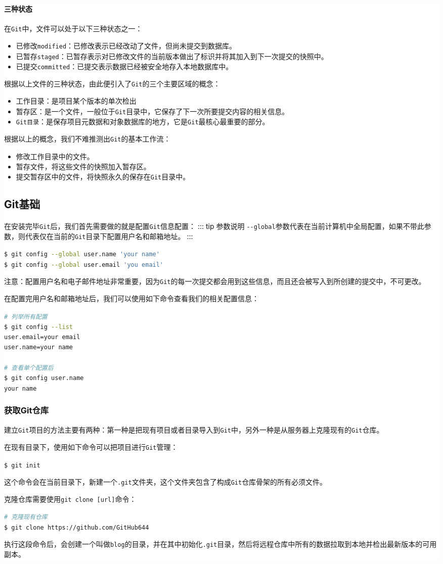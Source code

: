 #### 三种状态
在`Git`中，文件可以处于以下三种状态之一：
* 已修改`modified`：已修改表示已经改动了文件，但尚未提交到数据库。
* 已暂存`staged`：已暂存表示对已修改文件的当前版本做出了标识并将其加入到下一次提交的快照中。
* 已提交`committed`：已提交表示数据已经被安全地存入本地数据库中。

根据以上文件的三种状态，由此便引入了`Git`的三个主要区域的概念：
* 工作目录：是项目某个版本的单次检出
* 暂存区：是一个文件，一般位于`Git`目录中，它保存了下一次所要提交内容的相关信息。
* `Git目录`：是保存项目元数据和对象数据库的地方，它是`Git`最核心最重要的部分。

根据以上的概念，我们不难推测出`Git`的基本工作流：
* 修改工作目录中的文件。
* 暂存文件，将这些文件的快照加入暂存区。
* 提交暂存区中的文件，将快照永久的保存在`Git`目录中。


## Git基础
在安装完毕`Git`后，我们首先需要做的就是配置`Git`信息配置：
::: tip 参数说明
`--global`参数代表在当前计算机中全局配置，如果不带此参数，则代表仅在当前的`Git`目录下配置用户名和邮箱地址。
:::
```sh
$ git config --global user.name 'your name'
$ git config --global user.email 'you email'
```
注意：配置用户名和电子邮件地址非常重要，因为`Git`的每一次提交都会用到这些信息，而且还会被写入到所创建的提交中，不可更改。

在配置完用户名和邮箱地址后，我们可以使用如下命令查看我们的相关配置信息：
```sh
# 列举所有配置
$ git config --list
user.email=your email
user.name=your name

# 查看单个配置后
$ git config user.name
your name
```
### 获取Git仓库
建立`Git`项目的方法主要有两种：第一种是把现有项目或者目录导入到`Git`中，另外一种是从服务器上克隆现有的`Git`仓库。

在现有目录下，使用如下命令可以把项目进行`Git`管理：
```sh
$ git init
```
这个命令会在当前目录下，新建一个`.git`文件夹，这个文件夹包含了构成`Git`仓库骨架的所有必须文件。

克隆仓库需要使用`git clone [url]`命令：
```sh
# 克隆现有仓库
$ git clone https://github.com/GitHub644
```
执行这段命令后，会创建一个叫做`blog`的目录，并在其中初始化`.git`目录，然后将远程仓库中所有的数据拉取到本地并检出最新版本的可用副本。
